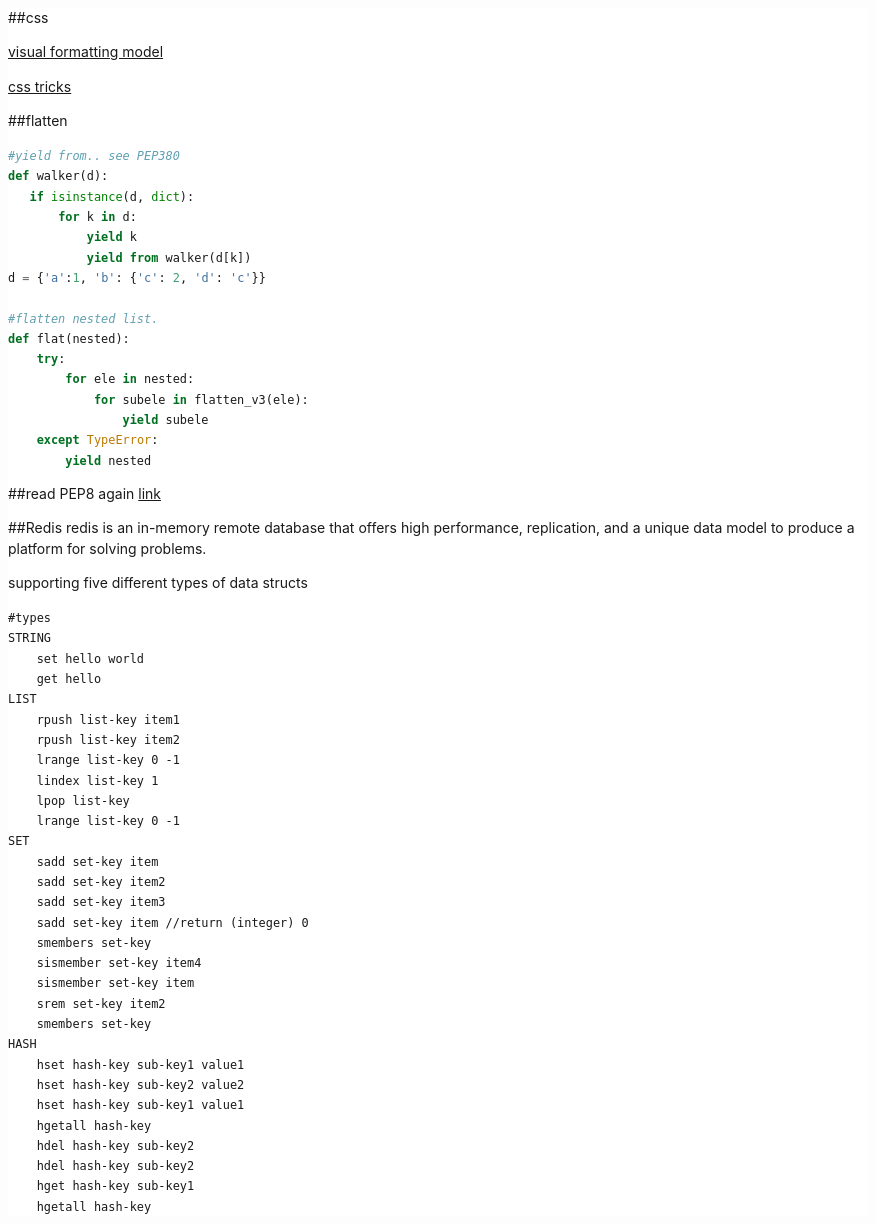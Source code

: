 ##css

[visual formatting model](http://www.w3.org/TR/CSS21/visuren.html)  

[css tricks](http://css-tricks.com/)


##flatten 
```python
#yield from.. see PEP380
def walker(d):                                                                          
   if isinstance(d, dict):                                                             
       for k in d:                                                                     
           yield k                                                                     
           yield from walker(d[k])                                                     
d = {'a':1, 'b': {'c': 2, 'd': 'c'}}

#flatten nested list.
def flat(nested):
    try:
        for ele in nested:
            for subele in flatten_v3(ele):
                yield subele
    except TypeError:
        yield nested
```

##read PEP8 again 
[link](http://legacy.python.org/dev/peps/pep-0008/)


##Redis
redis is an in-memory remote database that offers high performance,
replication, and a unique data model to produce a platform for solving problems.

supporting five different types of data structs

```
#types
STRING
    set hello world
    get hello
LIST
    rpush list-key item1
    rpush list-key item2
    lrange list-key 0 -1
    lindex list-key 1
    lpop list-key
    lrange list-key 0 -1
SET
    sadd set-key item
    sadd set-key item2
    sadd set-key item3
    sadd set-key item //return (integer) 0
    smembers set-key
    sismember set-key item4
    sismember set-key item
    srem set-key item2
    smembers set-key
HASH
    hset hash-key sub-key1 value1
    hset hash-key sub-key2 value2
    hset hash-key sub-key1 value1
    hgetall hash-key
    hdel hash-key sub-key2
    hdel hash-key sub-key2
    hget hash-key sub-key1
    hgetall hash-key
```